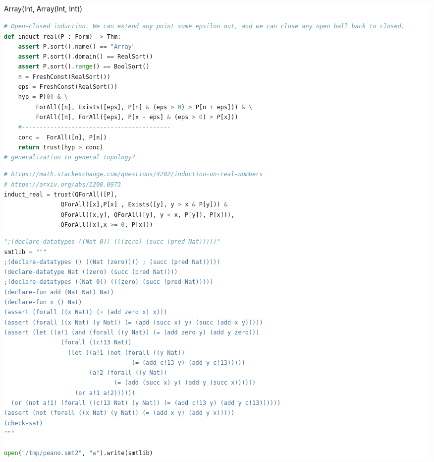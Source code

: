 Array(Int, Array(Int, Int))

```python
# Open-closed induction. We can extend any point some epsilon out, and we can close any open ball back to closed.
def induct_real(P : Form) -> Thm:
    assert P.sort().name() == "Array"
    assert P.sort().domain() == RealSort()
    assert P.sort().range() == BoolSort()
    n = FreshConst(RealSort())
    eps = FreshConst(RealSort())
    hyp = P[0] & \
         ForAll([n], Exists([eps], P[n] & (eps > 0) > P[n + eps])) & \
         ForAll([n], ForAll([eps], P[x - eps] & (eps > 0) > P[x]))
    #------------------------------------------
    conc =  ForAll([n], P[n])
    return trust(hyp > conc)
# generalization to general topology?
```

```python
# https://math.stackexchange.com/questions/4202/induction-on-real-numbers
# https://arxiv.org/abs/1208.0973
induct_real = trust(QForAll([P], 
                QForAll([x],P[x] , Exists([y], y > x & P[y])) &
                QForAll([x,y], QForAll([y], y < x, P[y]), P[x])),  
                QForAll([x],x >= 0, P[x]))
```

```python
";(declare-datatypes ((Nat 0)) (((zero) (succ (pred Nat)))))"
smtlib = """
;(declare-datatypes () ((Nat (zero)))) ; (succ (pred Nat)))))
(declare-datatype Nat ((zero) (succ (pred Nat))))
;(declare-datatypes ((Nat 0)) (((zero) (succ (pred Nat)))))
(declare-fun add (Nat Nat) Nat)
(declare-fun x () Nat)
(assert (forall ((x Nat)) (= (add zero x) x)))
(assert (forall ((x Nat) (y Nat)) (= (add (succ x) y) (succ (add x y)))))
(assert (let ((a!1 (and (forall ((y Nat)) (= (add zero y) (add y zero)))
                (forall ((c!13 Nat))
                  (let ((a!1 (not (forall ((y Nat))
                                    (= (add c!13 y) (add y c!13)))))
                        (a!2 (forall ((y Nat))
                               (= (add (succ x) y) (add y (succ x))))))
                    (or a!1 a!2))))))
  (or (not a!1) (forall ((c!13 Nat) (y Nat)) (= (add c!13 y) (add y c!13))))))
(assert (not (forall ((x Nat) (y Nat)) (= (add x y) (add y x)))))
(check-sat)
"""

open("/tmp/peano.smt2", "w").write(smtlib)

```
